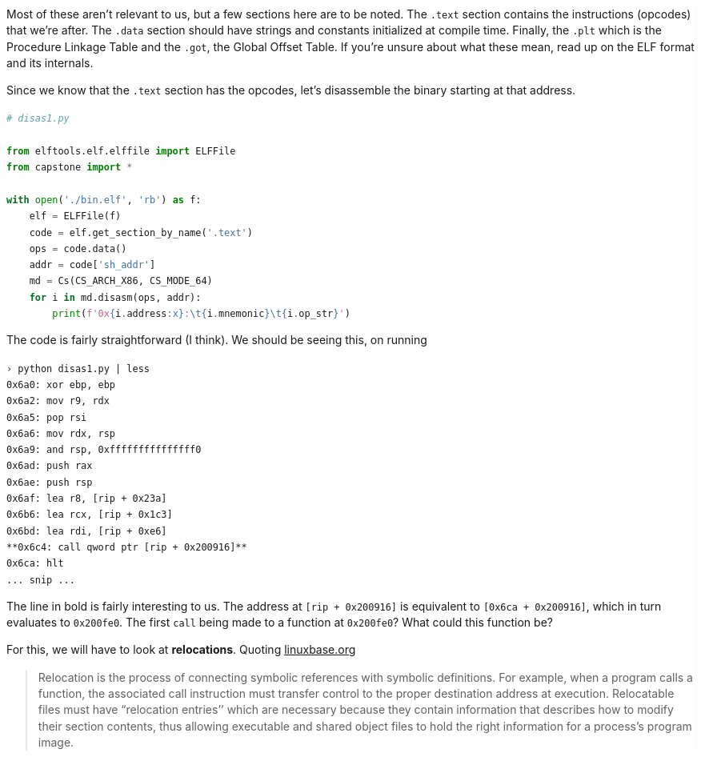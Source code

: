 
Most of these aren’t relevant to us, but a few sections here are to be noted. The `.text` section contains the instructions (opcodes) that we’re after. The `.data` section should have strings and constants initialized at compile time. Finally, the `.plt` which is the Procedure Linkage Table and the `.got`, the Global Offset Table. If you’re unsure about what these mean, read up on the ELF format and its internals.

Since we know that the `.text` section has the opcodes, let’s disassemble the binary starting at that address.

```python
# disas1.py

from elftools.elf.elffile import ELFFile
from capstone import *

with open('./bin.elf', 'rb') as f:
    elf = ELFFile(f)
    code = elf.get_section_by_name('.text')
    ops = code.data()
    addr = code['sh_addr']
    md = Cs(CS_ARCH_X86, CS_MODE_64)
    for i in md.disasm(ops, addr):        
        print(f'0x{i.address:x}:\t{i.mnemonic}\t{i.op_str}')
```


The code is fairly straightforward (I think). We should be seeing this, on running

```console
› python disas1.py | less      
0x6a0: xor ebp, ebp
0x6a2: mov r9, rdx
0x6a5: pop rsi
0x6a6: mov rdx, rsp
0x6a9: and rsp, 0xfffffffffffffff0
0x6ad: push rax
0x6ae: push rsp
0x6af: lea r8, [rip + 0x23a]
0x6b6: lea rcx, [rip + 0x1c3]
0x6bd: lea rdi, [rip + 0xe6]
**0x6c4: call qword ptr [rip + 0x200916]**
0x6ca: hlt
... snip ...
```


The line in bold is fairly interesting to us. The address at `[rip + 0x200916]` is equivalent to `[0x6ca + 0x200916]`, which in turn evaluates to `0x200fe0`. The first `call` being made to a function at `0x200fe0`? What could this function be?

For this, we will have to look at **relocations**. Quoting [linuxbase.org](http://refspecs.linuxbase.org/elf/gabi4+/ch4.reloc.html)
> Relocation is the process of connecting symbolic references with symbolic definitions. For example, when a program calls a function, the associated call instruction must transfer control to the proper destination address at execution. Relocatable files must have “relocation entries’’ which are necessary because they contain information that describes how to modify their section contents, thus allowing executable and shared object files to hold the right information for a process’s program image.
